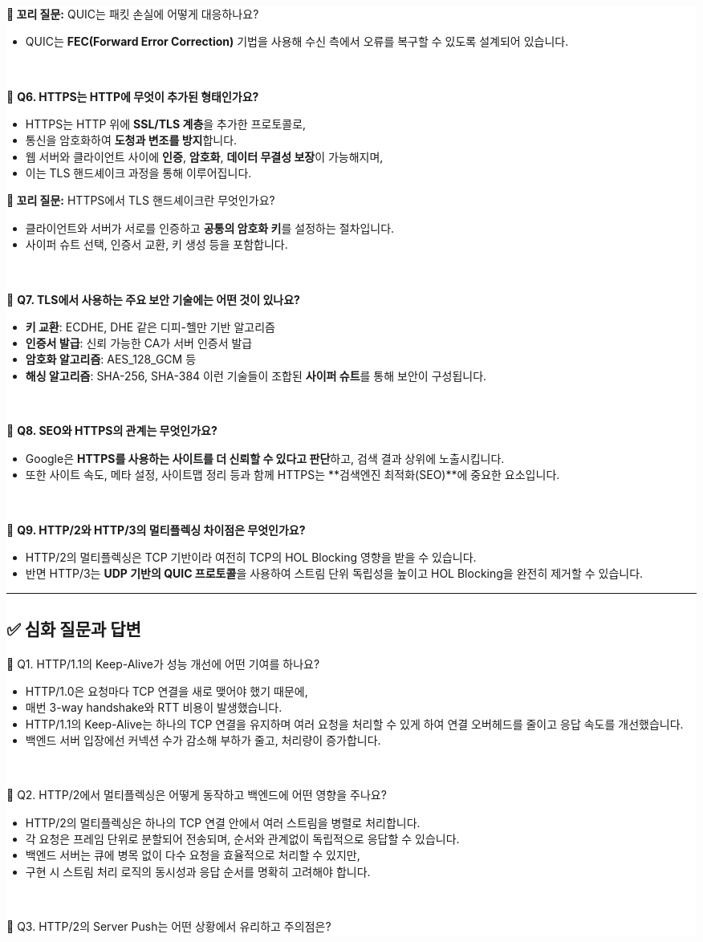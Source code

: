 **📌 꼬리 질문:** QUIC는 패킷 손실에 어떻게 대응하나요?
-  QUIC는 **FEC(Forward Error Correction)** 기법을 사용해 수신 측에서 오류를 복구할 수 있도록 설계되어 있습니다.

<br>

🔹 **Q6. HTTPS는 HTTP에 무엇이 추가된 형태인가요?**
- HTTPS는 HTTP 위에 **SSL/TLS 계층**을 추가한 프로토콜로, 
- 통신을 암호화하여 **도청과 변조를 방지**합니다.
- 웹 서버와 클라이언트 사이에 **인증**, **암호화**, **데이터 무결성 보장**이 가능해지며, 
- 이는 TLS 핸드셰이크 과정을 통해 이루어집니다.

**📌 꼬리 질문:** HTTPS에서 TLS 핸드셰이크란 무엇인가요?
- 클라이언트와 서버가 서로를 인증하고 **공통의 암호화 키**를 설정하는 절차입니다.
- 사이퍼 슈트 선택, 인증서 교환, 키 생성 등을 포함합니다.

<br>

🔹 **Q7. TLS에서 사용하는 주요 보안 기술에는 어떤 것이 있나요?**
* **키 교환**: ECDHE, DHE 같은 디피-헬만 기반 알고리즘
* **인증서 발급**: 신뢰 가능한 CA가 서버 인증서 발급
* **암호화 알고리즘**: AES\_128\_GCM 등
* **해싱 알고리즘**: SHA-256, SHA-384
  이런 기술들이 조합된 **사이퍼 슈트**를 통해 보안이 구성됩니다.

<br>

🔹 **Q8. SEO와 HTTPS의 관계는 무엇인가요?**
- Google은 **HTTPS를 사용하는 사이트를 더 신뢰할 수 있다고 판단**하고, 검색 결과 상위에 노출시킵니다.
- 또한 사이트 속도, 메타 설정, 사이트맵 정리 등과 함께 HTTPS는 \*\*검색엔진 최적화(SEO)\*\*에 중요한 요소입니다.

<br>

🔹 **Q9. HTTP/2와 HTTP/3의 멀티플렉싱 차이점은 무엇인가요?**
- HTTP/2의 멀티플렉싱은 TCP 기반이라 여전히 TCP의 HOL Blocking 영향을 받을 수 있습니다.
- 반면 HTTP/3는 **UDP 기반의 QUIC 프로토콜**을 사용하여 스트림 단위 독립성을 높이고 HOL Blocking을 완전히 제거할 수 있습니다.

---
## ✅ 심화 질문과 답변
🔸 Q1. HTTP/1.1의 Keep-Alive가 성능 개선에 어떤 기여를 하나요?

- HTTP/1.0은 요청마다 TCP 연결을 새로 맺어야 했기 때문에, 
- 매번 3-way handshake와 RTT 비용이 발생했습니다.
- HTTP/1.1의 Keep-Alive는 하나의 TCP 연결을 유지하며 여러 요청을 처리할 수 있게 하여 연결 오버헤드를 줄이고 응답 속도를 개선했습니다. 
- 백엔드 서버 입장에선 커넥션 수가 감소해 부하가 줄고, 처리량이 증가합니다.

<br>

🔸 Q2. HTTP/2에서 멀티플렉싱은 어떻게 동작하고 백엔드에 어떤 영향을 주나요?

- HTTP/2의 멀티플렉싱은 하나의 TCP 연결 안에서 여러 스트림을 병렬로 처리합니다. 
- 각 요청은 프레임 단위로 분할되어 전송되며, 순서와 관계없이 독립적으로 응답할 수 있습니다.
- 백엔드 서버는 큐에 병목 없이 다수 요청을 효율적으로 처리할 수 있지만, 
- 구현 시 스트림 처리 로직의 동시성과 응답 순서를 명확히 고려해야 합니다.

<br>

🔸 Q3. HTTP/2의 Server Push는 어떤 상황에서 유리하고 주의점은?
